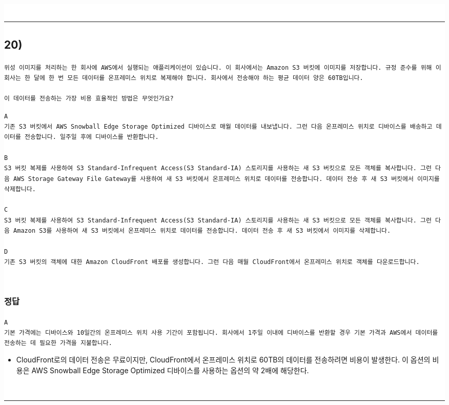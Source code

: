 <br>

------

## 20)

```
위성 이미지를 처리하는 한 회사에 AWS에서 실행되는 애플리케이션이 있습니다. 이 회사에서는 Amazon S3 버킷에 이미지를 저장합니다. 규정 준수를 위해 이 회사는 한 달에 한 번 모든 데이터를 온프레미스 위치로 복제해야 합니다. 회사에서 전송해야 하는 평균 데이터 양은 60TB입니다.

이 데이터를 전송하는 가장 비용 효율적인 방법은 무엇인가요?
```

```
A
기존 S3 버킷에서 AWS Snowball Edge Storage Optimized 디바이스로 매월 데이터를 내보냅니다. 그런 다음 온프레미스 위치로 디바이스를 배송하고 데이터를 전송합니다. 일주일 후에 디바이스를 반환합니다.

B
S3 버킷 복제를 사용하여 S3 Standard-Infrequent Access(S3 Standard-IA) 스토리지를 사용하는 새 S3 버킷으로 모든 객체를 복사합니다. 그런 다음 AWS Storage Gateway File Gateway를 사용하여 새 S3 버킷에서 온프레미스 위치로 데이터를 전송합니다. 데이터 전송 후 새 S3 버킷에서 이미지를 삭제합니다.

C
S3 버킷 복제를 사용하여 S3 Standard-Infrequent Access(S3 Standard-IA) 스토리지를 사용하는 새 S3 버킷으로 모든 객체를 복사합니다. 그런 다음 Amazon S3를 사용하여 새 S3 버킷에서 온프레미스 위치로 데이터를 전송합니다. 데이터 전송 후 새 S3 버킷에서 이미지를 삭제합니다.

D
기존 S3 버킷의 객체에 대한 Amazon CloudFront 배포를 생성합니다. 그런 다음 매월 CloudFront에서 온프레미스 위치로 객체를 다운로드합니다.
```

<br>

### 정답

```
A
기본 가격에는 디바이스와 10일간의 온프레미스 위치 사용 기간이 포함됩니다. 회사에서 1주일 이내에 디바이스를 반환할 경우 기본 가격과 AWS에서 데이터를 전송하는 데 필요한 가격을 지불합니다.
```

- CloudFront로의 데이터 전송은 무료이지만, CloudFront에서 온프레미스 위치로 60TB의 데이터를 전송하려면 비용이 발생한다. 이 옵션의 비용은 AWS Snowball Edge Storage Optimized 디바이스를 사용하는 옵션의 약 2배에 해당한다.

<br>

------

